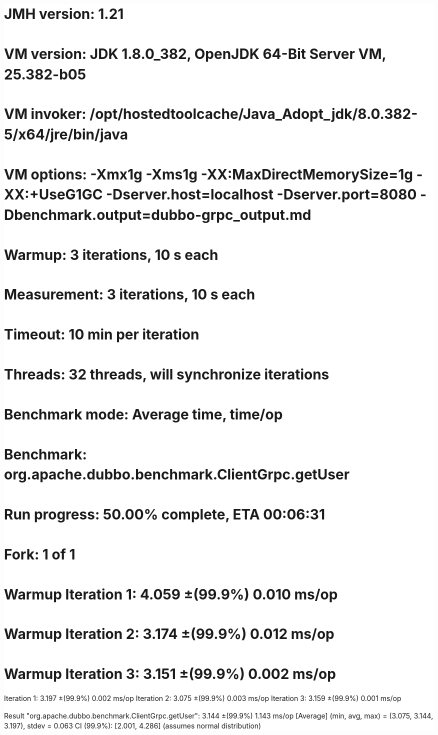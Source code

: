 
# JMH version: 1.21
# VM version: JDK 1.8.0_382, OpenJDK 64-Bit Server VM, 25.382-b05
# VM invoker: /opt/hostedtoolcache/Java_Adopt_jdk/8.0.382-5/x64/jre/bin/java
# VM options: -Xmx1g -Xms1g -XX:MaxDirectMemorySize=1g -XX:+UseG1GC -Dserver.host=localhost -Dserver.port=8080 -Dbenchmark.output=dubbo-grpc_output.md
# Warmup: 3 iterations, 10 s each
# Measurement: 3 iterations, 10 s each
# Timeout: 10 min per iteration
# Threads: 32 threads, will synchronize iterations
# Benchmark mode: Average time, time/op
# Benchmark: org.apache.dubbo.benchmark.ClientGrpc.getUser

# Run progress: 50.00% complete, ETA 00:06:31
# Fork: 1 of 1
# Warmup Iteration   1: 4.059 ±(99.9%) 0.010 ms/op
# Warmup Iteration   2: 3.174 ±(99.9%) 0.012 ms/op
# Warmup Iteration   3: 3.151 ±(99.9%) 0.002 ms/op
Iteration   1: 3.197 ±(99.9%) 0.002 ms/op
Iteration   2: 3.075 ±(99.9%) 0.003 ms/op
Iteration   3: 3.159 ±(99.9%) 0.001 ms/op


Result "org.apache.dubbo.benchmark.ClientGrpc.getUser":
  3.144 ±(99.9%) 1.143 ms/op [Average]
  (min, avg, max) = (3.075, 3.144, 3.197), stdev = 0.063
  CI (99.9%): [2.001, 4.286] (assumes normal distribution)
